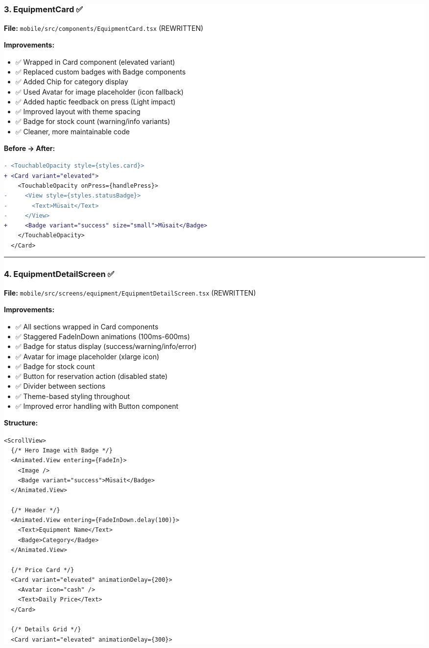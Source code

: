 
### 3. EquipmentCard ✅
**File:** `mobile/src/components/EquipmentCard.tsx` (REWRITTEN)

**Improvements:**
- ✅ Wrapped in Card component (elevated variant)
- ✅ Replaced custom badges with Badge components
- ✅ Added Chip for category display
- ✅ Used Avatar for image placeholder (icon fallback)
- ✅ Added haptic feedback on press (Light impact)
- ✅ Improved layout with theme spacing
- ✅ Badge for stock count (warning/info variants)
- ✅ Cleaner, more maintainable code

**Before → After:**
```diff
- <TouchableOpacity style={styles.card}>
+ <Card variant="elevated">
    <TouchableOpacity onPress={handlePress}>
-     <View style={styles.statusBadge}>
-       <Text>Müsait</Text>
-     </View>
+     <Badge variant="success" size="small">Müsait</Badge>
    </TouchableOpacity>
  </Card>
```

---

### 4. EquipmentDetailScreen ✅
**File:** `mobile/src/screens/equipment/EquipmentDetailScreen.tsx` (REWRITTEN)

**Improvements:**
- ✅ All sections wrapped in Card components
- ✅ Staggered FadeInDown animations (100ms-600ms)
- ✅ Badge for status display (success/warning/info/error)
- ✅ Avatar for image placeholder (xlarge icon)
- ✅ Badge for stock count
- ✅ Button for reservation action (disabled state)
- ✅ Divider between sections
- ✅ Theme-based styling throughout
- ✅ Improved error handling with Button component

**Structure:**
```tsx
<ScrollView>
  {/* Hero Image with Badge */}
  <Animated.View entering={FadeIn}>
    <Image />
    <Badge variant="success">Müsait</Badge>
  </Animated.View>

  {/* Header */}
  <Animated.View entering={FadeInDown.delay(100)}>
    <Text>Equipment Name</Text>
    <Badge>Category</Badge>
  </Animated.View>

  {/* Price Card */}
  <Card variant="elevated" animationDelay={200}>
    <Avatar icon="cash" />
    <Text>Daily Price</Text>
  </Card>

  {/* Details Grid */}
  <Card variant="elevated" animationDelay={300}>
```